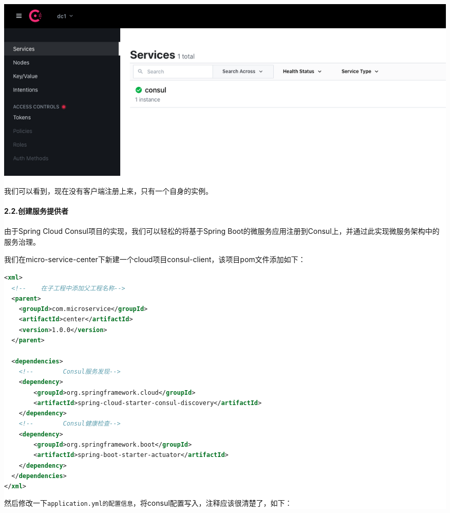 ![image_7_4.png](/images/blog/tech/microservice/image_7_4.png)

我们可以看到，现在没有客户端注册上来，只有一个自身的实例。

#### 2.2.创建服务提供者 <a href="#scroller-10" id="scroller-10"></a>

由于Spring Cloud Consul项目的实现，我们可以轻松的将基于Spring Boot的微服务应用注册到Consul上，并通过此实现微服务架构中的服务治理。

我们在micro-service-center下新建一个cloud项目consul-client，该项目pom文件添加如下：

```xml
<xml>
  <!--    在子工程中添加父工程名称-->
  <parent>
    <groupId>com.microservice</groupId>
    <artifactId>center</artifactId>
    <version>1.0.0</version>
  </parent>
  
  <dependencies>
    <!--        Consul服务发现-->
    <dependency>
        <groupId>org.springframework.cloud</groupId>
        <artifactId>spring-cloud-starter-consul-discovery</artifactId>
    </dependency>
    <!--        Consul健康检查-->
    <dependency>
        <groupId>org.springframework.boot</groupId>
        <artifactId>spring-boot-starter-actuator</artifactId>
    </dependency>
  </dependencies>
</xml>
```

然后修改一下`application.yml的配置信息`，将consul配置写入，注释应该很清楚了，如下：

